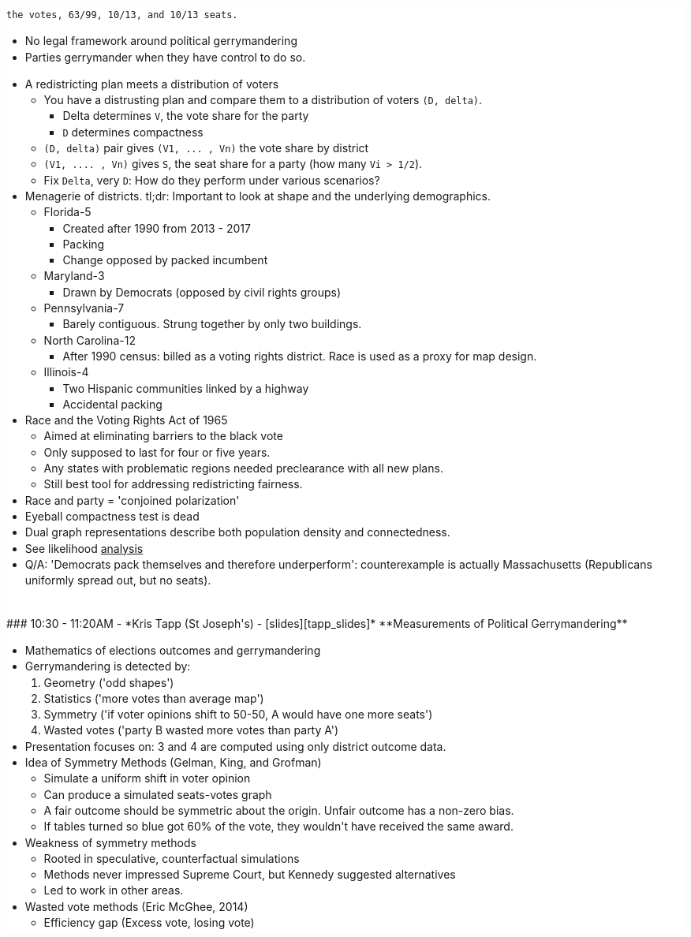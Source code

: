     the votes, 63/99, 10/13, and 10/13 seats.
  - No legal framework around political gerrymandering
  - Parties gerrymander when they have control to do so.
* A redistricting plan meets a distribution of voters
  - You have a distrusting plan and compare them to a distribution of voters `(D, delta)`.
    * Delta determines `V`, the vote share for the party
    * `D` determines compactness
  - `(D, delta)` pair gives `(V1, ... , Vn)` the vote share by district
  - `(V1, .... , Vn)`   gives `S`, the seat share for a party (how many `Vi > 1/2`).
  - Fix `Delta`, very `D`: How do they perform under various scenarios?
* Menagerie of districts. tl;dr: Important to look at shape and the underlying
  demographics.
  - Florida-5
    * Created after 1990 from 2013 - 2017
    * Packing
    * Change opposed by packed incumbent
  - Maryland-3
    * Drawn by Democrats (opposed by civil rights groups)
  - Pennsylvania-7
    * Barely contiguous. Strung together by only two buildings.
  - North Carolina-12
    * After 1990 census: billed as a voting rights district. Race is used as a
      proxy for map design.
  - Illinois-4
    * Two Hispanic communities linked by a highway
    * Accidental packing
* Race and the Voting Rights Act of 1965
  - Aimed at eliminating barriers to the black vote
  - Only supposed to last for four or five years.
  - Any states with problematic regions needed preclearance with all new plans.
  - Still best tool for addressing redistricting fairness.
* Race and party = 'conjoined polarization'
* Eyeball compactness test is dead
* Dual graph representations describe both population density and connectedness.
* See likelihood [analysis](https://arxiv.org/abs/1708.09852)
* Q/A: 'Democrats pack themselves and therefore underperform': counterexample is
  actually Massachusetts (Republicans uniformly spread out, but no seats).

[moon_slides]: https://sites.tufts.edu/gerrymandr/files/2018/03/Duchin.pdf

<br>
### 10:30 - 11:20AM - *Kris Tapp (St Joseph's) - [slides][tapp_slides]*
**Measurements of Political Gerrymandering**

* Mathematics of elections outcomes and gerrymandering
* Gerrymandering is detected by:
  1. Geometry ('odd shapes')
  2. Statistics ('more votes than average map')
  3. Symmetry ('if voter opinions shift to 50-50, A would have one more seats')
  4. Wasted votes ('party B wasted more votes than party A')
* Presentation focuses on: 3 and 4 are computed using only district outcome data.
* Idea of Symmetry Methods (Gelman, King, and Grofman)
  - Simulate a uniform shift in voter opinion
  - Can produce a simulated seats-votes graph
  - A fair outcome should be symmetric about the origin. Unfair outcome has a
    non-zero bias.
  - If tables turned so blue got 60% of the vote, they wouldn't have received
    the same award.
* Weakness of symmetry methods
  - Rooted in speculative, counterfactual simulations
  - Methods never impressed Supreme Court, but Kennedy suggested alternatives
  - Led to work in other areas.
* Wasted vote methods (Eric McGhee, 2014)
  - Efficiency gap (Excess vote, losing vote)

[tapp_slides]: https://sites.tufts.edu/gerrymandr/files/2018/03/Tapp.pptx
[olivella_slides]: https://sites.tufts.edu/gerrymandr/files/2018/03/Olivella.pdf
[mcghee_slides]: https://sites.tufts.edu/gerrymandr/files/2018/03/McGhee.pptx
[bedolla_slides]: https://sites.tufts.edu/gerrymandr/files/2018/03/Garcia-Bedolla.pptx
[herschlag_slides]: https://sites.tufts.edu/gerrymandr/files/2018/03/Herschlag.pdf
[pellegrin_slides]: https://sites.tufts.edu/gerrymandr/files/2018/03/Pellegrini.pptx
[veomett_slides]: https://sites.tufts.edu/gerrymandr/files/2018/03/Veomett.pdf